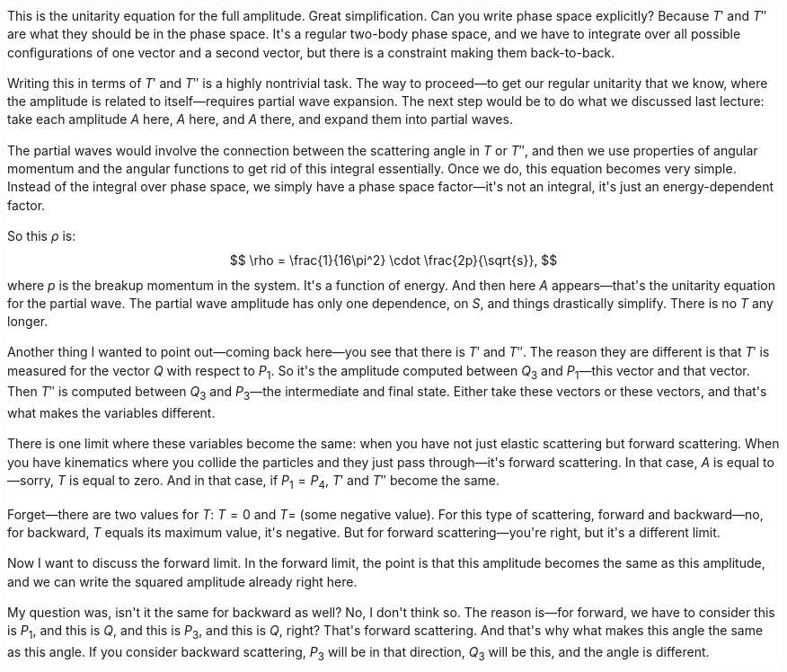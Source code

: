 This is the unitarity equation for the full amplitude.
Great simplification.
Can you write phase space explicitly?
Because $T'$ and $T''$ are what they should be in the phase space.
It's a regular two-body phase space, and we have to integrate over all possible configurations of one vector and a second vector, but there is a constraint making them back-to-back.

Writing this in terms of $T'$ and $T''$ is a highly nontrivial task.
The way to proceed—to get our regular unitarity that we know, where the amplitude is related to itself—requires partial wave expansion.
The next step would be to do what we discussed last lecture: take each amplitude $A$ here, $A$ here, and $A$ there, and expand them into partial waves.

The partial waves would involve the connection between the scattering angle in $T$ or $T''$, and then we use properties of angular momentum and the angular functions to get rid of this integral essentially.
Once we do, this equation becomes very simple.
Instead of the integral over phase space, we simply have a phase space factor—it's not an integral, it's just an energy-dependent factor.

So this $\rho$ is:
$$
\rho = \frac{1}{16\pi^2} \cdot \frac{2p}{\sqrt{s}},
$$
where $p$ is the breakup momentum in the system.
It's a function of energy.
And then here $A$ appears—that's the unitarity equation for the partial wave.
The partial wave amplitude has only one dependence, on $S$, and things drastically simplify.
There is no $T$ any longer.

Another thing I wanted to point out—coming back here—you see that there is $T'$ and $T''$.
The reason they are different is that $T'$ is measured for the vector $Q$ with respect to $P_1$.
So it's the amplitude computed between $Q_3$ and $P_1$—this vector and that vector.
Then $T''$ is computed between $Q_3$ and $P_3$—the intermediate and final state.
Either take these vectors or these vectors, and that's what makes the variables different.

There is one limit where these variables become the same: when you have not just elastic scattering but forward scattering.
When you have kinematics where you collide the particles and they just pass through—it's forward scattering.
In that case, $A$ is equal to—sorry, $T$ is equal to zero.
And in that case, if $P_1 = P_4$, $T'$ and $T''$ become the same.

Forget—there are two values for $T$: $T = 0$ and $T =$ (some negative value).
For this type of scattering, forward and backward—no, for backward, $T$ equals its maximum value, it's negative.
But for forward scattering—you're right, but it's a different limit.

Now I want to discuss the forward limit.
In the forward limit, the point is that this amplitude becomes the same as this amplitude, and we can write the squared amplitude already right here.

My question was, isn't it the same for backward as well?
No, I don't think so.
The reason is—for forward, we have to consider this is $P_1$, and this is $Q$, and this is $P_3$, and this is $Q$, right?
That's forward scattering.
And that's why what makes this angle the same as this angle.
If you consider backward scattering, $P_3$ will be in that direction, $Q_3$ will be this, and the angle is different.
